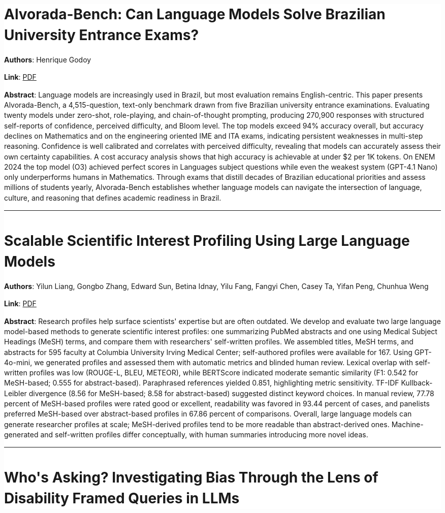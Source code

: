 # Alvorada-Bench: Can Language Models Solve Brazilian University Entrance Exams? 

**Authors**: Henrique Godoy  

**Link**: [PDF](https://arxiv.org/pdf/2508.15835)  

**Abstract**: Language models are increasingly used in Brazil, but most evaluation remains English-centric. This paper presents Alvorada-Bench, a 4,515-question, text-only benchmark drawn from five Brazilian university entrance examinations. Evaluating twenty models under zero-shot, role-playing, and chain-of-thought prompting, producing 270,900 responses with structured self-reports of confidence, perceived difficulty, and Bloom level. The top models exceed 94% accuracy overall, but accuracy declines on Mathematics and on the engineering oriented IME and ITA exams, indicating persistent weaknesses in multi-step reasoning. Confidence is well calibrated and correlates with perceived difficulty, revealing that models can accurately assess their own certainty capabilities. A cost accuracy analysis shows that high accuracy is achievable at under $2 per 1K tokens. On ENEM 2024 the top model (O3) achieved perfect scores in Languages subject questions while even the weakest system (GPT-4.1 Nano) only underperforms humans in Mathematics. Through exams that distill decades of Brazilian educational priorities and assess millions of students yearly, Alvorada-Bench establishes whether language models can navigate the intersection of language, culture, and reasoning that defines academic readiness in Brazil. 

---
# Scalable Scientific Interest Profiling Using Large Language Models 

**Authors**: Yilun Liang, Gongbo Zhang, Edward Sun, Betina Idnay, Yilu Fang, Fangyi Chen, Casey Ta, Yifan Peng, Chunhua Weng  

**Link**: [PDF](https://arxiv.org/pdf/2508.15834)  

**Abstract**: Research profiles help surface scientists' expertise but are often outdated. We develop and evaluate two large language model-based methods to generate scientific interest profiles: one summarizing PubMed abstracts and one using Medical Subject Headings (MeSH) terms, and compare them with researchers' self-written profiles. We assembled titles, MeSH terms, and abstracts for 595 faculty at Columbia University Irving Medical Center; self-authored profiles were available for 167. Using GPT-4o-mini, we generated profiles and assessed them with automatic metrics and blinded human review. Lexical overlap with self-written profiles was low (ROUGE-L, BLEU, METEOR), while BERTScore indicated moderate semantic similarity (F1: 0.542 for MeSH-based; 0.555 for abstract-based). Paraphrased references yielded 0.851, highlighting metric sensitivity. TF-IDF Kullback-Leibler divergence (8.56 for MeSH-based; 8.58 for abstract-based) suggested distinct keyword choices. In manual review, 77.78 percent of MeSH-based profiles were rated good or excellent, readability was favored in 93.44 percent of cases, and panelists preferred MeSH-based over abstract-based profiles in 67.86 percent of comparisons. Overall, large language models can generate researcher profiles at scale; MeSH-derived profiles tend to be more readable than abstract-derived ones. Machine-generated and self-written profiles differ conceptually, with human summaries introducing more novel ideas. 

---
# Who's Asking? Investigating Bias Through the Lens of Disability Framed Queries in LLMs 
